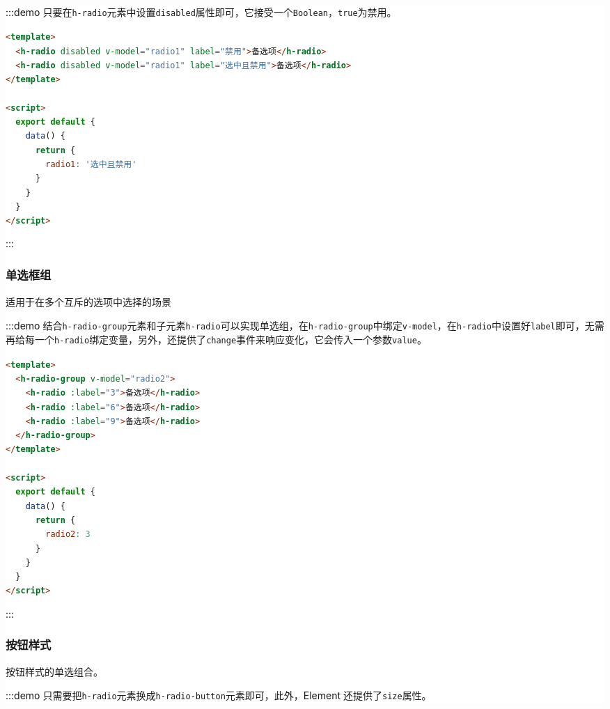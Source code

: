 :::demo 只要在`h-radio`元素中设置`disabled`属性即可，它接受一个`Boolean`，`true`为禁用。

```html
<template>
  <h-radio disabled v-model="radio1" label="禁用">备选项</h-radio>
  <h-radio disabled v-model="radio1" label="选中且禁用">备选项</h-radio>
</template>

<script>
  export default {
    data() {
      return {
        radio1: '选中且禁用'
      }
    }
  }
</script>
```

:::

### 单选框组

适用于在多个互斥的选项中选择的场景

:::demo 结合`h-radio-group`元素和子元素`h-radio`可以实现单选组，在`h-radio-group`中绑定`v-model`，在`h-radio`中设置好`label`即可，无需再给每一个`h-radio`绑定变量，另外，还提供了`change`事件来响应变化，它会传入一个参数`value`。

```html
<template>
  <h-radio-group v-model="radio2">
    <h-radio :label="3">备选项</h-radio>
    <h-radio :label="6">备选项</h-radio>
    <h-radio :label="9">备选项</h-radio>
  </h-radio-group>
</template>

<script>
  export default {
    data() {
      return {
        radio2: 3
      }
    }
  }
</script>
```

:::

### 按钮样式

按钮样式的单选组合。

:::demo 只需要把`h-radio`元素换成`h-radio-button`元素即可，此外，Element 还提供了`size`属性。
